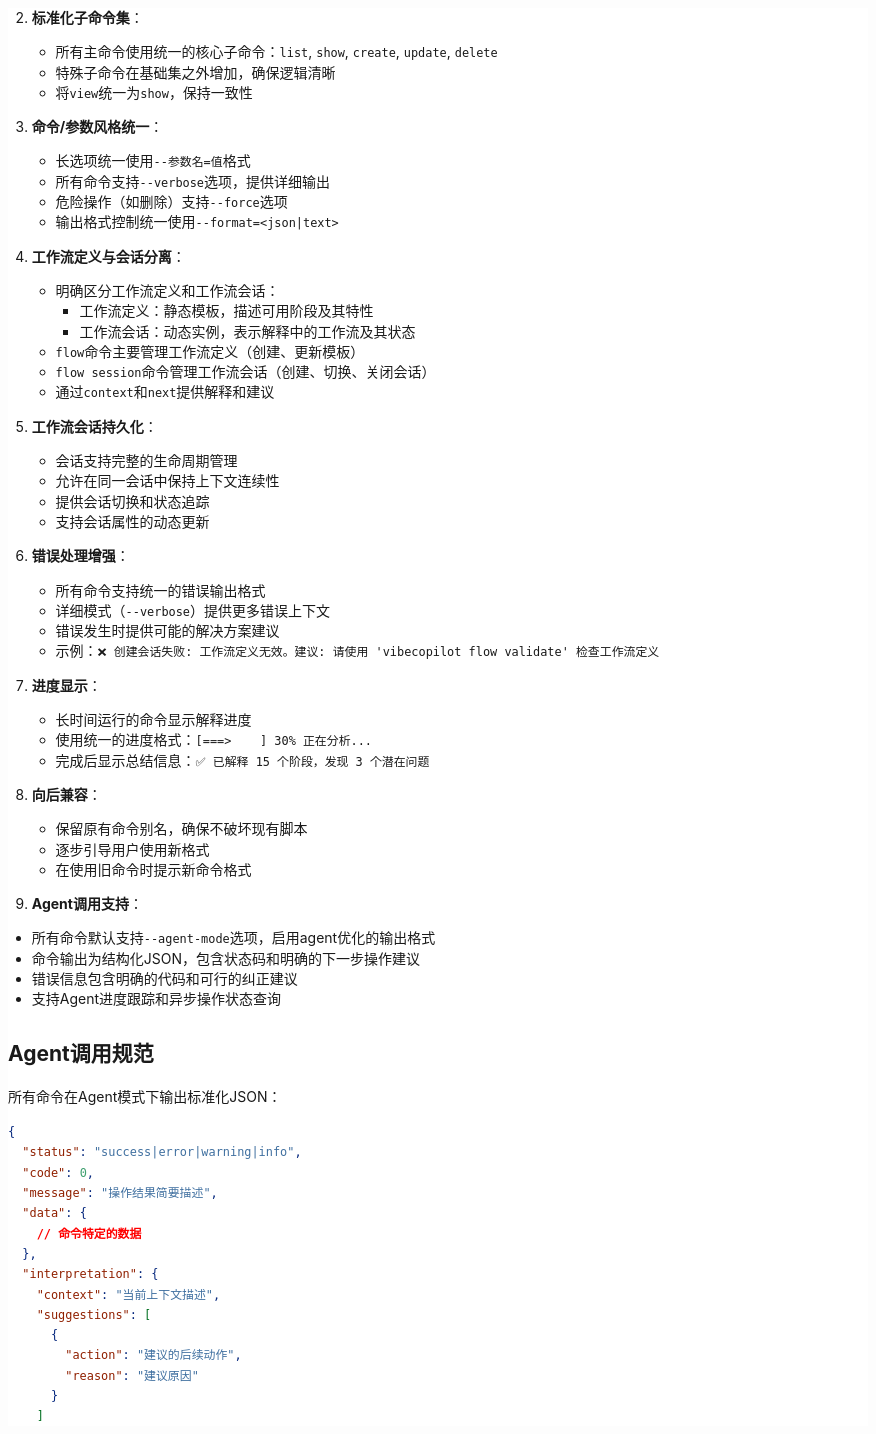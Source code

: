2. **标准化子命令集**：
   - 所有主命令使用统一的核心子命令：`list`, `show`, `create`, `update`, `delete`
   - 特殊子命令在基础集之外增加，确保逻辑清晰
   - 将`view`统一为`show`，保持一致性

3. **命令/参数风格统一**：
   - 长选项统一使用`--参数名=值`格式
   - 所有命令支持`--verbose`选项，提供详细输出
   - 危险操作（如删除）支持`--force`选项
   - 输出格式控制统一使用`--format=<json|text>`

4. **工作流定义与会话分离**：
   - 明确区分工作流定义和工作流会话：
     - 工作流定义：静态模板，描述可用阶段及其特性
     - 工作流会话：动态实例，表示解释中的工作流及其状态
   - `flow`命令主要管理工作流定义（创建、更新模板）
   - `flow session`命令管理工作流会话（创建、切换、关闭会话）
   - 通过`context`和`next`提供解释和建议

5. **工作流会话持久化**：
   - 会话支持完整的生命周期管理
   - 允许在同一会话中保持上下文连续性
   - 提供会话切换和状态追踪
   - 支持会话属性的动态更新

6. **错误处理增强**：
   - 所有命令支持统一的错误输出格式
   - 详细模式（`--verbose`）提供更多错误上下文
   - 错误发生时提供可能的解决方案建议
   - 示例：`❌ 创建会话失败: 工作流定义无效。建议: 请使用 'vibecopilot flow validate' 检查工作流定义`

7. **进度显示**：
   - 长时间运行的命令显示解释进度
   - 使用统一的进度格式：`[===>    ] 30% 正在分析...`
   - 完成后显示总结信息：`✅ 已解释 15 个阶段，发现 3 个潜在问题`

8. **向后兼容**：
   - 保留原有命令别名，确保不破坏现有脚本
   - 逐步引导用户使用新格式
   - 在使用旧命令时提示新命令格式

9. **Agent调用支持**：

- 所有命令默认支持`--agent-mode`选项，启用agent优化的输出格式
- 命令输出为结构化JSON，包含状态码和明确的下一步操作建议
- 错误信息包含明确的代码和可行的纠正建议
- 支持Agent进度跟踪和异步操作状态查询

## Agent调用规范

所有命令在Agent模式下输出标准化JSON：

```json
{
  "status": "success|error|warning|info",
  "code": 0,
  "message": "操作结果简要描述",
  "data": {
    // 命令特定的数据
  },
  "interpretation": {
    "context": "当前上下文描述",
    "suggestions": [
      {
        "action": "建议的后续动作",
        "reason": "建议原因"
      }
    ]
```